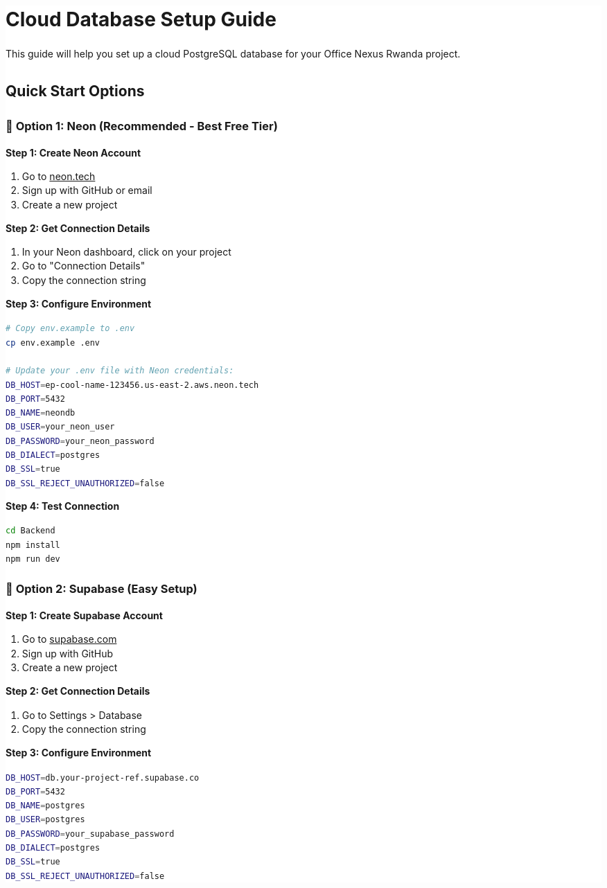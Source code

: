 # Cloud Database Setup Guide

This guide will help you set up a cloud PostgreSQL database for your Office Nexus Rwanda project.

## Quick Start Options

### 🚀 **Option 1: Neon (Recommended - Best Free Tier)**

**Step 1: Create Neon Account**
1. Go to [neon.tech](https://neon.tech)
2. Sign up with GitHub or email
3. Create a new project

**Step 2: Get Connection Details**
1. In your Neon dashboard, click on your project
2. Go to "Connection Details"
3. Copy the connection string

**Step 3: Configure Environment**
```bash
# Copy env.example to .env
cp env.example .env

# Update your .env file with Neon credentials:
DB_HOST=ep-cool-name-123456.us-east-2.aws.neon.tech
DB_PORT=5432
DB_NAME=neondb
DB_USER=your_neon_user
DB_PASSWORD=your_neon_password
DB_DIALECT=postgres
DB_SSL=true
DB_SSL_REJECT_UNAUTHORIZED=false
```

**Step 4: Test Connection**
```bash
cd Backend
npm install
npm run dev
```

### 🎯 **Option 2: Supabase (Easy Setup)**

**Step 1: Create Supabase Account**
1. Go to [supabase.com](https://supabase.com)
2. Sign up with GitHub
3. Create a new project

**Step 2: Get Connection Details**
1. Go to Settings > Database
2. Copy the connection string

**Step 3: Configure Environment**
```bash
DB_HOST=db.your-project-ref.supabase.co
DB_PORT=5432
DB_NAME=postgres
DB_USER=postgres
DB_PASSWORD=your_supabase_password
DB_DIALECT=postgres
DB_SSL=true
DB_SSL_REJECT_UNAUTHORIZED=false
```
